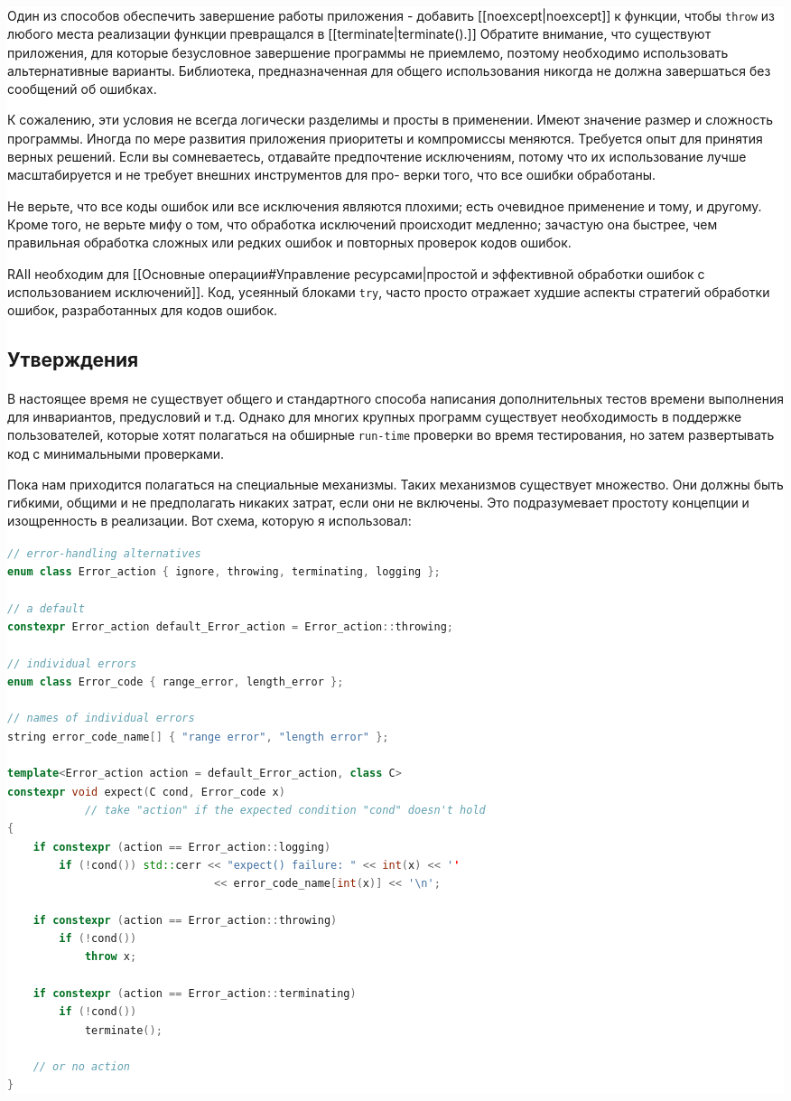 Один из способов обеспечить завершение работы приложения - добавить [[noexcept|noexcept]] к функции, чтобы `throw` из любого места реализации функции превращался в [[terminate|terminate().]] Обратите внимание, что существуют приложения, для которые безусловное завершение программы не приемлемо, поэтому необходимо использовать альтернативные варианты. Библиотека, предназначенная для общего использования никогда не должна завершаться без сообщений об ошибках.

К сожалению, эти условия не всегда логически разделимы и просты в применении. Имеют значение размер и сложность программы. Иногда по мере развития приложения приоритеты и компромиссы меняются. Требуется опыт для принятия верных решений. Если вы сомневаетесь, отдавайте предпочтение исключениям, потому что их использование лучше масштабируется и не требует внешних инструментов для про-
верки того, что все ошибки обработаны.

Не верьте, что все коды ошибок или все исключения являются плохими; есть очевидное применение и тому, и другому. Кроме того, не верьте мифу о том, что обработка  исключений происходит медленно; зачастую она быстрее, чем правильная обработка сложных или редких ошибок и повторных проверок кодов ошибок.

RAII необходим для [[Основные операции#Управление ресурсами|простой и эффективной обработки ошибок с использованием исключений]]. Код, усеянный блоками `try`, часто просто отражает худшие аспекты стратегий обработки ошибок, разработанных для кодов ошибок.

## Утверждения

В настоящее время не существует общего и стандартного способа написания дополнительных тестов времени выполнения для инвариантов, предусловий и т.д. Однако для многих крупных программ существует необходимость в поддержке пользователей, которые хотят полагаться на обширные `run-time` проверки во время тестирования, но затем развертывать код с минимальными проверками.

Пока нам приходится полагаться на специальные механизмы. Таких механизмов существует множество. Они должны быть гибкими, общими и не предполагать никаких затрат, если они не включены. Это подразумевает простоту концепции и изощренность в реализации. Вот схема, которую я использовал:
```c++
// error-handling alternatives
enum class Error_action { ignore, throwing, terminating, logging }; 

// a default
constexpr Error_action default_Error_action = Error_action::throwing; 

// individual errors
enum class Error_code { range_error, length_error }; 

// names of individual errors
string error_code_name[] { "range error", "length error" }; 

template<Error_action action = default_Error_action, class C>
constexpr void expect(C cond, Error_code x) 
			// take "action" if the expected condition "cond" doesn't hold
{
	if constexpr (action == Error_action::logging)
		if (!cond()) std::cerr << "expect() failure: " << int(x) << '' 
								<< error_code_name[int(x)] << '\n';
	
	if constexpr (action == Error_action::throwing)
		if (!cond()) 
			throw x;
			
	if constexpr (action == Error_action::terminating)
		if (!cond()) 
			terminate();
	
	// or no action
}
```
